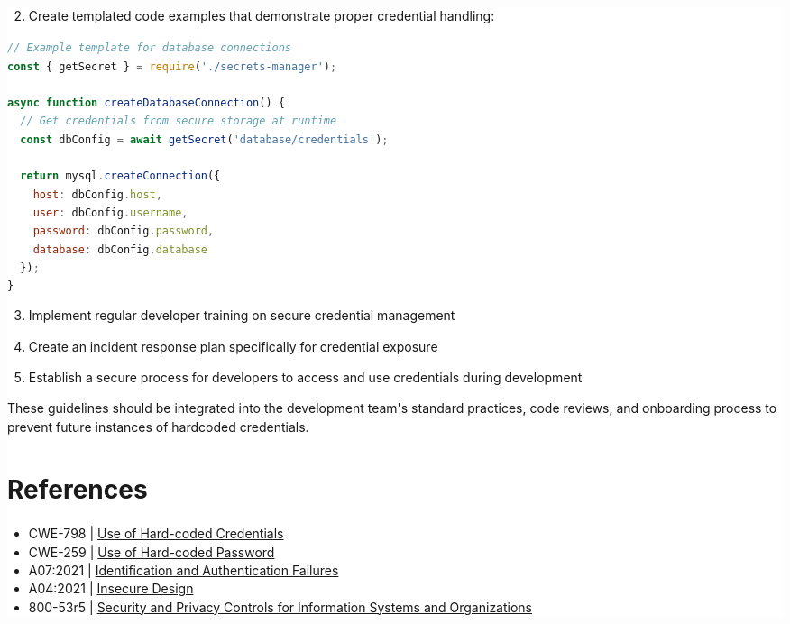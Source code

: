 2. Create templated code examples that demonstrate proper credential handling:

```javascript
// Example template for database connections
const { getSecret } = require('./secrets-manager');

async function createDatabaseConnection() {
  // Get credentials from secure storage at runtime
  const dbConfig = await getSecret('database/credentials');
  
  return mysql.createConnection({
    host: dbConfig.host,
    user: dbConfig.username,
    password: dbConfig.password,
    database: dbConfig.database
  });
}

```

3. Implement regular developer training on secure credential management

4. Create an incident response plan specifically for credential exposure

5. Establish a secure process for developers to access and use credentials during development

These guidelines should be integrated into the development team's standard practices, code reviews, and onboarding process to prevent future instances of hardcoded credentials.


# References
* CWE-798 | [Use of Hard-coded Credentials](https://cwe.mitre.org/data/definitions/798.html)
* CWE-259 | [Use of Hard-coded Password](https://cwe.mitre.org/data/definitions/259.html)
* A07:2021 | [Identification and Authentication Failures](https://owasp.org/Top10/A07_2021-Identification_and_Authentication_Failures/)
* A04:2021 | [Insecure Design](https://owasp.org/Top10/A04_2021-Insecure_Design/)
* 800-53r5 | [Security and Privacy Controls for Information Systems and Organizations](https://csrc.nist.gov/publications/detail/sp/800-53/rev-5/final)
